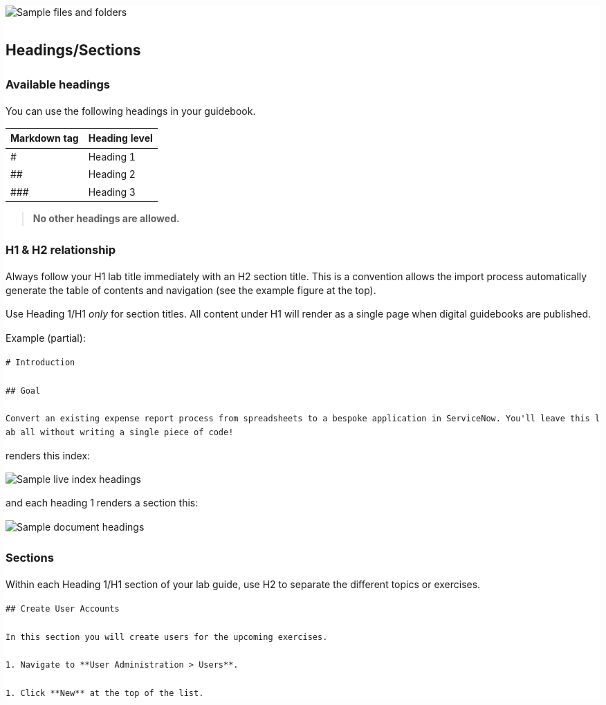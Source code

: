 ![Sample files and folders](https://github.com/ServiceNowEvents/GuidebookTemplate/raw/master/images/2019-10-10-10-24-28.png)

## Headings/Sections

### Available headings

You can use the following headings in your guidebook.

| Markdown tag | Heading level |
| ------------ | ------------- |
| #            | Heading 1     |
| ##           | Heading 2     |
| ###          | Heading 3     |

> **No other headings are allowed.**

### H1 & H2 relationship

Always follow your H1 lab title immediately with an H2 section title. This is a convention allows the import process automatically generate the table of contents and navigation (see the example figure at the top).

Use Heading 1/H1 _only_ for section titles. All content under H1 will render as a single page when digital guidebooks are published.

Example (partial):

```
# Introduction

## Goal

Convert an existing expense report process from spreadsheets to a bespoke application in ServiceNow. You'll leave this lab all without writing a single piece of code!
```

renders this index:

![Sample live index headings](https://github.com/ServiceNowEvents/GuidebookTemplate/raw/master/images/2019-11-26-14-00-30.png)

and each heading 1 renders a section this:

![Sample document headings](https://github.com/ServiceNowEvents/GuidebookTemplate/raw/master/images/2019-11-26-14-01-46.png)

### Sections

Within each Heading 1/H1 section of your lab guide, use H2 to separate the different topics or exercises.

```
## Create User Accounts

In this section you will create users for the upcoming exercises.

1. Navigate to **User Administration > Users**.

1. Click **New** at the top of the list.
```
